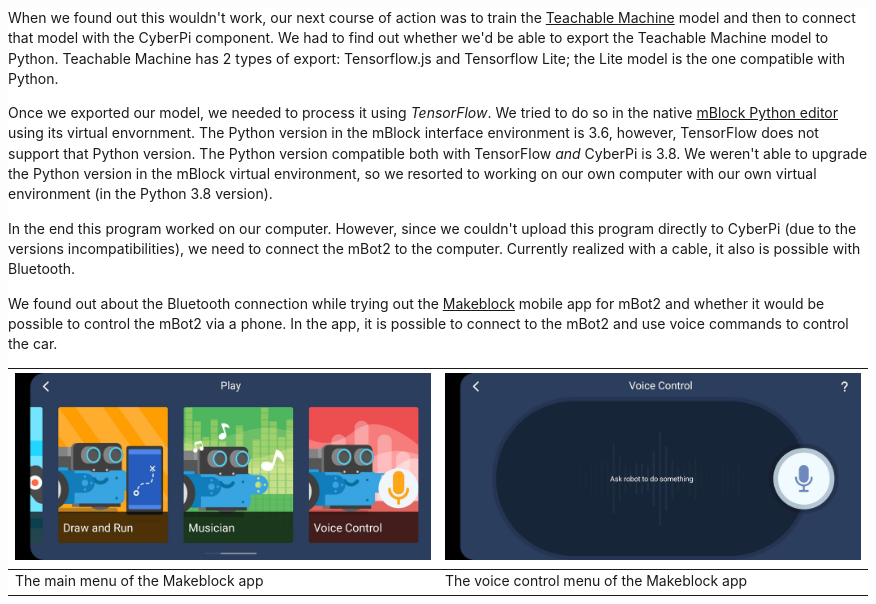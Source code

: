 When we found out this wouldn't work, our next course of action was to train the [Teachable Machine](https://teachablemachine.withgoogle.com/) model and then to connect that model with the CyberPi component. We had to find out whether we'd be able to export the Teachable Machine model to Python. Teachable Machine has 2 types of export: Tensorflow.js and Tensorflow Lite; the Lite model is the one compatible with Python.

Once we exported our model, we needed to process it using *TensorFlow*. We tried to do so in the native [mBlock Python editor](https://python.mblock.cc/) using its virtual envornment. The Python version in the mBlock interface environment is 3.6, however, TensorFlow does not support that Python version. The Python version compatible both with TensorFlow *and* CyberPi is 3.8. We weren't able to upgrade the Python version in the mBlock virtual environment, so we resorted to working on our own computer with our own virtual environment (in the Python 3.8 version).

In the end this program worked on our computer. However, since we couldn't upload this program directly to CyberPi (due to the versions incompatibilities), we need to connect the mBot2 to the computer. Currently realized with a cable, it also is possible with Bluetooth.

We found out about the Bluetooth connection while trying out the [Makeblock](https://play.google.com/store/apps/details?id=cc.makeblock.makeblock) mobile app for mBot2 and whether it would be possible to control the mBot2 via a phone. In the app, it is possible to connect to the mBot2 and use voice commands to control the car.

| ![App: browse](assets/analysis/analysis-app-browse.jpg) | ![App: Voice Control](assets/analysis/analysis-app-vc.jpg) |
| ------------------------------------------------------- | ---------------------------------------------------------- |
| The main menu of the Makeblock app                      | The voice control menu of the Makeblock app                |
